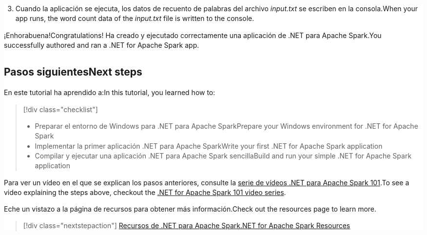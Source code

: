 3. <span data-ttu-id="7e47b-192">Cuando la aplicación se ejecuta, los datos de recuento de palabras del archivo *input.txt* se escriben en la consola.</span><span class="sxs-lookup"><span data-stu-id="7e47b-192">When your app runs, the word count data of the *input.txt* file is written to the console.</span></span>

<span data-ttu-id="7e47b-193">¡Enhorabuena!</span><span class="sxs-lookup"><span data-stu-id="7e47b-193">Congratulations!</span></span> <span data-ttu-id="7e47b-194">Ha creado y ejecutado correctamente una aplicación de .NET para Apache Spark.</span><span class="sxs-lookup"><span data-stu-id="7e47b-194">You successfully authored and ran a .NET for Apache Spark app.</span></span>

## <a name="next-steps"></a><span data-ttu-id="7e47b-195">Pasos siguientes</span><span class="sxs-lookup"><span data-stu-id="7e47b-195">Next steps</span></span>

<span data-ttu-id="7e47b-196">En este tutorial ha aprendido a:</span><span class="sxs-lookup"><span data-stu-id="7e47b-196">In this tutorial, you learned how to:</span></span>
> [!div class="checklist"]
>
> * <span data-ttu-id="7e47b-197">Preparar el entorno de Windows para .NET para Apache Spark</span><span class="sxs-lookup"><span data-stu-id="7e47b-197">Prepare your Windows environment for .NET for Apache Spark</span></span>
> * <span data-ttu-id="7e47b-198">Implementar la primer aplicación .NET para Apache Spark</span><span class="sxs-lookup"><span data-stu-id="7e47b-198">Write your first .NET for Apache Spark application</span></span>
> * <span data-ttu-id="7e47b-199">Compilar y ejecutar una aplicación .NET para Apache Spark sencilla</span><span class="sxs-lookup"><span data-stu-id="7e47b-199">Build and run your simple .NET for Apache Spark application</span></span>

<span data-ttu-id="7e47b-200">Para ver un vídeo en el que se explican los pasos anteriores, consulte la [serie de vídeos .NET para Apache Spark 101](https://channel9.msdn.com/Series/NET-for-Apache-Spark-101/Run-Your-First-NET-for-Apache-Spark-App).</span><span class="sxs-lookup"><span data-stu-id="7e47b-200">To see a video explaining the steps above, checkout the [.NET for Apache Spark 101 video series](https://channel9.msdn.com/Series/NET-for-Apache-Spark-101/Run-Your-First-NET-for-Apache-Spark-App).</span></span>

<span data-ttu-id="7e47b-201">Eche un vistazo a la página de recursos para obtener más información.</span><span class="sxs-lookup"><span data-stu-id="7e47b-201">Check out the resources page to learn more.</span></span>
> [!div class="nextstepaction"]
> [<span data-ttu-id="7e47b-202">Recursos de .NET para Apache Spark</span><span class="sxs-lookup"><span data-stu-id="7e47b-202">.NET for Apache Spark Resources</span></span>](../resources/index.md)
